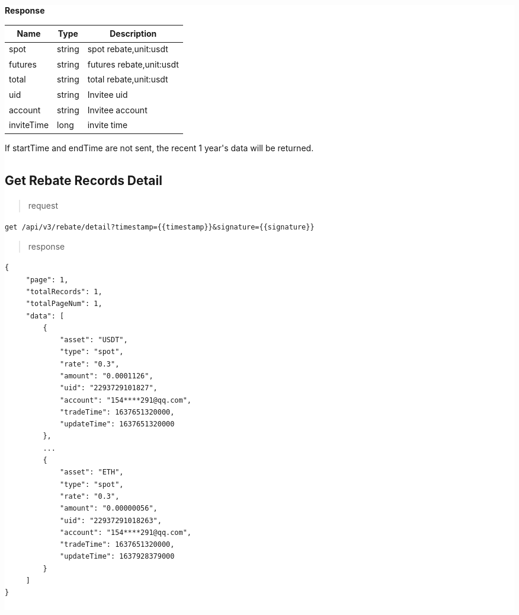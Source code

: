 **Response**

| Name       | Type   | Description              |
| ---------- | ------ | ------------------------ |
| spot       | string | spot rebate,unit:usdt    |
| futures    | string | futures rebate,unit:usdt |
| total      | string | total rebate,unit:usdt   |
| uid        | string | Invitee uid              |
| account    | string | Invitee account          |
| inviteTime | long   | invite time              |

If startTime and endTime are not sent, the recent 1 year's data will be
returned.

## Get Rebate Records Detail

> request

```
get /api/v3/rebate/detail?timestamp={{timestamp}}&signature={{signature}}
```

> response

```
{
     "page": 1,
     "totalRecords": 1,
     "totalPageNum": 1,
     "data": [
         {
             "asset": "USDT",
             "type": "spot",      
             "rate": "0.3",
             "amount": "0.0001126",
             "uid": "2293729101827",
             "account": "154****291@qq.com",
             "tradeTime": 1637651320000,
             "updateTime": 1637651320000
         },
         ...
         {
             "asset": "ETH",
             "type": "spot",
             "rate": "0.3",
             "amount": "0.00000056",
             "uid": "22937291018263",
             "account": "154****291@qq.com",
             "tradeTime": 1637651320000,
             "updateTime": 1637928379000
         }
     ]
}
​
```
